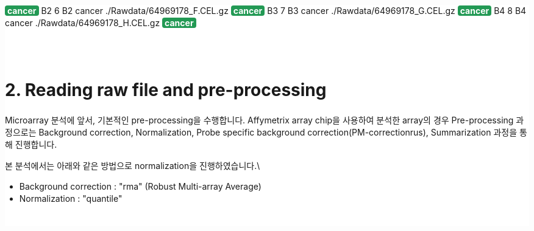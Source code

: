    <td style="text-align:left;"> <span style=" font-weight: bold;    color: white !important;border-radius: 4px; padding-right: 4px; padding-left: 4px; background-color: #229954 !important;">cancer</span> </td>
  </tr>
  <tr>
   <td style="text-align:left;"> B2 </td>
   <td style="text-align:left;width: 2cm; "> 6 </td>
   <td style="text-align:left;width: 3cm; "> B2 </td>
   <td style="text-align:left;width: 8cm; "> cancer </td>
   <td style="text-align:left;width: 3cm; "> ./Rawdata/64969178_F.CEL.gz </td>
   <td style="text-align:left;"> <span style=" font-weight: bold;    color: white !important;border-radius: 4px; padding-right: 4px; padding-left: 4px; background-color: #229954 !important;">cancer</span> </td>
  </tr>
  <tr>
   <td style="text-align:left;"> B3 </td>
   <td style="text-align:left;width: 2cm; "> 7 </td>
   <td style="text-align:left;width: 3cm; "> B3 </td>
   <td style="text-align:left;width: 8cm; "> cancer </td>
   <td style="text-align:left;width: 3cm; "> ./Rawdata/64969178_G.CEL.gz </td>
   <td style="text-align:left;"> <span style=" font-weight: bold;    color: white !important;border-radius: 4px; padding-right: 4px; padding-left: 4px; background-color: #229954 !important;">cancer</span> </td>
  </tr>
  <tr>
   <td style="text-align:left;"> B4 </td>
   <td style="text-align:left;width: 2cm; "> 8 </td>
   <td style="text-align:left;width: 3cm; "> B4 </td>
   <td style="text-align:left;width: 8cm; "> cancer </td>
   <td style="text-align:left;width: 3cm; "> ./Rawdata/64969178_H.CEL.gz </td>
   <td style="text-align:left;"> <span style=" font-weight: bold;    color: white !important;border-radius: 4px; padding-right: 4px; padding-left: 4px; background-color: #229954 !important;">cancer</span> </td>
  </tr>
</tbody>
</table>

<br>
<br><br>

# 2. Reading raw file and pre-processing
Microarray 분석에 앞서, 기본적인 pre-processing을 수행합니다. Affymetrix array chip을 사용하여 분석한 array의 경우 Pre-processing 과정으로는 Background correction, Normalization, Probe specific background correction(PM-correctionrus), Summarization 과정을 통해 진행합니다.

본 분석에서는 아래와 같은 방법으로 normalization을 진행하였습니다.\

* Background correction : "rma" (Robust Multi-array Average)
* Normalization : "quantile"

<br>
